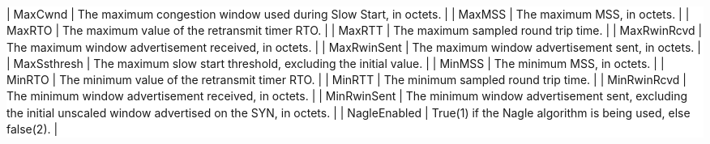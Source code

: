 | MaxCwnd        | The maximum congestion window used during Slow Start, in octets.                                                                                                                                                                                                                                                                                                                                                                        |
| MaxMSS         | The maximum MSS, in octets.                                                                                                                                                                                                                                                                                                                                                                                                             |
| MaxRTO         | The maximum value of the retransmit timer RTO.                                                                                                                                                                                                                                                                                                                                                                                          |
| MaxRTT         | The maximum sampled round trip time.                                                                                                                                                                                                                                                                                                                                                                                                    |
| MaxRwinRcvd    | The maximum window advertisement received, in octets.                                                                                                                                                                                                                                                                                                                                                                                   |
| MaxRwinSent    | The maximum window advertisement sent, in octets.                                                                                                                                                                                                                                                                                                                                                                                       |
| MaxSsthresh    | The maximum slow start threshold, excluding the initial value.                                                                                                                                                                                                                                                                                                                                                                          |
| MinMSS         | The minimum MSS, in octets.                                                                                                                                                                                                                                                                                                                                                                                                             |
| MinRTO         | The minimum value of the retransmit timer RTO.                                                                                                                                                                                                                                                                                                                                                                                          |
| MinRTT         | The minimum sampled round trip time.                                                                                                                                                                                                                                                                                                                                                                                                    |
| MinRwinRcvd    | The minimum window advertisement received, in octets.                                                                                                                                                                                                                                                                                                                                                                                   |
| MinRwinSent    | The minimum window advertisement sent, excluding the initial unscaled window advertised on the SYN, in octets.                                                                                                                                                                                                                                                                                                                          |
| NagleEnabled   | True(1) if the Nagle algorithm is being used, else false(2).                                                                                                                                                                                                                                                                                                                                                                            |